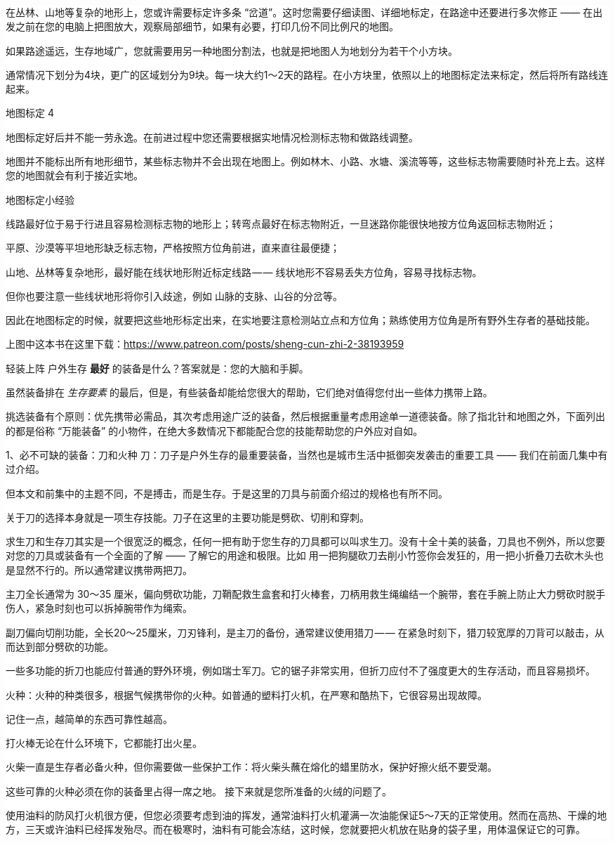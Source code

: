 在丛林、山地等复杂的地形上，您或许需要标定许多条 “岔道”。这时您需要仔细读图、详细地标定，在路途中还要进行多次修正 —— 在出发之前在您的电脑上把图放大，观察局部细节，如果有必要，打印几份不同比例尺的地图。

如果路途遥远，生存地域广，您就需要用另一种地图分割法，也就是把地图人为地划分为若干个小方块。

通常情况下划分为4块，更广的区域划分为9块。每一块大约1～2天的路程。在小方块里，依照以上的地图标定法来标定，然后将所有路线连起来。

地图标定 4


地图标定好后并不能一劳永逸。在前进过程中您还需要根据实地情况检测标志物和做路线调整。

地图并不能标出所有地形细节，某些标志物并不会出现在地图上。例如林木、小路、水塘、溪流等等，这些标志物需要随时补充上去。这样您的地图就会有利于接近实地。

地图标定小经验

线路最好位于易于行进且容易检测标志物的地形上；转弯点最好在标志物附近，一旦迷路你能很快地按方位角返回标志物附近；

平原、沙漠等平坦地形缺乏标志物，严格按照方位角前进，直来直往最便捷；

山地、丛林等复杂地形，最好能在线状地形附近标定线路 — — 线状地形不容易丢失方位角，容易寻找标志物。

但你也要注意一些线状地形将你引入歧途，例如 山脉的支脉、山谷的分岔等。

因此在地图标定的时候，就要把这些地形标定出来，在实地要注意检测站立点和方位角；熟练使用方位角是所有野外生存者的基础技能。


上图中这本书在这里下载：https://www.patreon.com/posts/sheng-cun-zhi-2-38193959

轻装上阵
户外生存 **最好** 的装备是什么？答案就是：您的大脑和手脚。

虽然装备排在 *生存要素* 的最后，但是，有些装备却能给您很大的帮助，它们绝对值得您付出一些体力携带上路。

挑选装备有个原则：优先携带必需品，其次考虑用途广泛的装备，然后根据重量考虑用途单一道德装备。除了指北针和地图之外，下面列出的都是俗称 “万能装备” 的小物件，在绝大多数情况下都能配合您的技能帮助您的户外应对自如。

1、必不可缺的装备：刀和火种
刀：刀子是户外生存的最重要装备，当然也是城市生活中抵御突发袭击的重要工具 —— 我们在前面几集中有过介绍。

但本文和前集中的主题不同，不是搏击，而是生存。于是这里的刀具与前面介绍过的规格也有所不同。

关于刀的选择本身就是一项生存技能。刀子在这里的主要功能是劈砍、切削和穿刺。

求生刀和生存刀其实是一个很宽泛的概念，任何一把有助于您生存的刀具都可以叫求生刀。没有十全十美的装备，刀具也不例外，所以您要对您的刀具或装备有一个全面的了解 —— 了解它的用途和极限。比如 用一把狗腿砍刀去削小竹签你会发狂的，用一把小折叠刀去砍木头也是显然不行的。所以通常建议携带两把刀。

主刀全长通常为 30～35 厘米，偏向劈砍功能，刀鞘配救生盒套和打火棒套，刀柄用救生绳编结一个腕带，套在手腕上防止大力劈砍时脱手伤人，紧急时刻也可以拆掉腕带作为绳索。

副刀偏向切削功能，全长20～25厘米，刀刃锋利，是主刀的备份，通常建议使用猎刀 — — 在紧急时刻下，猎刀较宽厚的刀背可以敲击，从而达到部分劈砍的功能。

一些多功能的折刀也能应付普通的野外环境，例如瑞士军刀。它的锯子非常实用，但折刀应付不了强度更大的生存活动，而且容易损坏。

火种：火种的种类很多，根据气候携带你的火种。如普通的塑料打火机，在严寒和酷热下，它很容易出现故障。

记住一点，越简单的东西可靠性越高。

打火棒无论在什么环境下，它都能打出火星。

火柴一直是生存者必备火种，但你需要做一些保护工作：将火柴头蘸在熔化的蜡里防水，保护好擦火纸不要受潮。

这些可靠的火种必须在你的装备里占得一席之地。 接下来就是您所准备的火绒的问题了。

使用油料的防风打火机很方便，但您必须要考虑到油的挥发，通常油料打火机灌满一次油能保证5～7天的正常使用。然而在高热、干燥的地方，三天或许油料已经挥发殆尽。而在极寒时，油料有可能会冻结，这时候，您就要把火机放在贴身的袋子里，用体温保证它的可靠。
